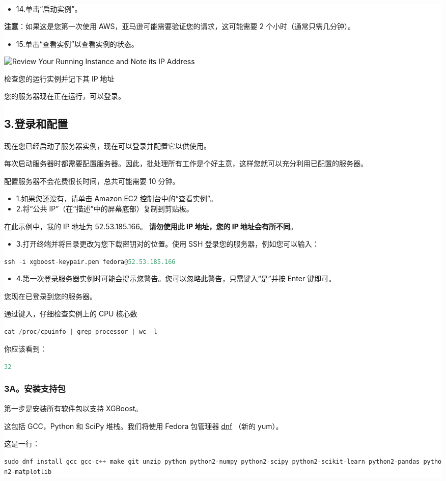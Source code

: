 *   14.单击“启动实例”。

**注意**：如果这是您第一次使用 AWS，亚马逊可能需要验证您的请求，这可能需要 2 个小时（通常只需几分钟）。

*   15.单击“查看实例”以查看实例的状态。

![Review Your Running Instance and Note its IP Address](img/32556da7a55111fbc0f2e72e76132613.jpg)

检查您的运行实例并记下其 IP 地址

您的服务器现在正在运行，可以登录。

## 3.登录和配置

现在您已经启动了服务器实例，现在可以登录并配置它以供使用。

每次启动服务器时都需要配置服务器。因此，批处理所有工作是个好主意，这样您就可以充分利用已配置的服务器。

配置服务器不会花费很长时间，总共可能需要 10 分钟。

*   1.如果您还没有，请单击 Amazon EC2 控制台中的“查看实例”。
*   2.将“公共 IP”（在“描述”中的屏幕底部）复制到剪贴板。

在此示例中，我的 IP 地址为 52.53.185.166。
**请勿使用此 IP 地址，您的 IP 地址会有所不同**。

*   3.打开终端并将目录更改为您下载密钥对的位置。使用 SSH 登录您的服务器，例如您可以输入：

```py
ssh -i xgboost-keypair.pem fedora@52.53.185.166
```

*   4.第一次登录服务器实例时可能会提示您警告。您可以忽略此警告，只需键入“是”并按 Enter 键即可。

您现在已登录到您的服务器。

通过键入，仔细检查实例上的 CPU 核心数

```py
cat /proc/cpuinfo | grep processor | wc -l
```

你应该看到：

```py
32
```

### 3A。安装支持包

第一步是安装所有软件包以支持 XGBoost。

这包括 GCC，Python 和 SciPy 堆栈。我们将使用 Fedora 包管理器 [dnf](https://en.wikipedia.org/wiki/DNF_(software)) （新的 yum）。

这是一行：

```py
sudo dnf install gcc gcc-c++ make git unzip python python2-numpy python2-scipy python2-scikit-learn python2-pandas python2-matplotlib
```
